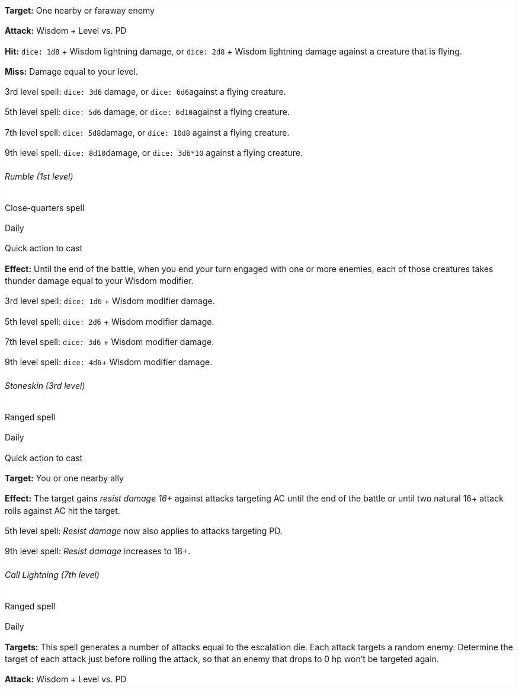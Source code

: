 **Target:** One nearby or faraway enemy

**Attack:** Wisdom + Level vs. PD

**Hit:** `dice: 1d8` + Wisdom lightning damage, or `dice: 2d8` + Wisdom lightning damage against a creature that is flying.

**Miss:** Damage equal to your level.

3rd level spell: `dice: 3d6` damage, or `dice: 6d6`against a flying creature.

5th level spell: `dice: 5d6` damage, or `dice: 6d10`against a flying creature.

7th level spell: `dice: 5d8`damage, or `dice: 10d8` against a flying creature.

9th level spell: `dice: 8d10`damage, or `dice: 3d6*10` against a flying creature.

###### Rumble (1st level)

Close-quarters spell

Daily

Quick action to cast

**Effect:** Until the end of the battle, when you end your turn engaged with one or more enemies, each of those creatures takes thunder damage equal to your Wisdom modifier.

3rd level spell: `dice: 1d6` + Wisdom modifier damage.

5th level spell: `dice: 2d6` + Wisdom modifier damage.

7th level spell: `dice: 3d6` + Wisdom modifier damage.

9th level spell: `dice: 4d6`+ Wisdom modifier damage.

###### Stoneskin (3rd level)

Ranged spell

Daily

Quick action to cast

**Target:** You or one nearby ally

**Effect:** The target gains *resist damage 16+* against attacks targeting AC until the end of the battle or until two natural 16+ attack rolls against AC hit the target.

5th level spell: *Resist damage* now also applies to attacks targeting PD.

9th level spell: *Resist damage* increases to 18+.

###### Call Lightning (7th level)

Ranged spell

Daily

**Targets:** This spell generates a number of attacks equal to the escalation die. Each attack targets a random enemy. Determine the target of each attack just before rolling the attack, so that an enemy that drops to 0 hp won’t be targeted again.

**Attack:** Wisdom + Level vs. PD
